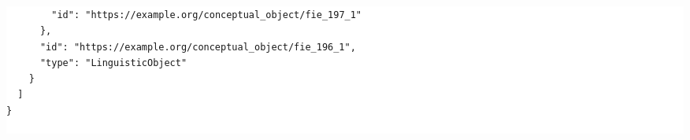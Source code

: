 ```
        "id": "https://example.org/conceptual_object/fie_197_1"
      },
      "id": "https://example.org/conceptual_object/fie_196_1",
      "type": "LinguisticObject"
    }
  ]
}
                
```
